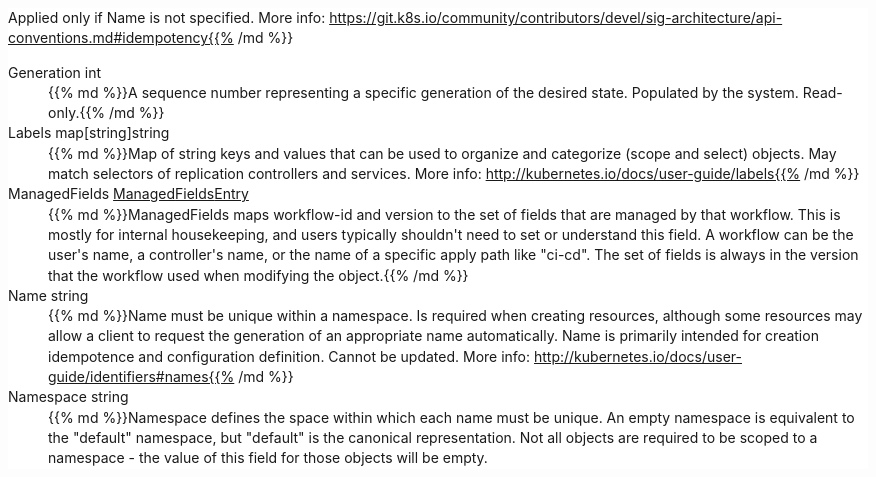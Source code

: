 Applied only if Name is not specified. More info: https://git.k8s.io/community/contributors/devel/sig-architecture/api-conventions.md#idempotency{{% /md %}}</dd><dt class="property-optional"
            title="Optional">
        <span id="generation_go">
<a data-swiftype-name="resource-property" data-swiftype-type="text" href="#generation_go" style="color: inherit; text-decoration: inherit;">Generation</a>
</span>
        <span class="property-indicator"></span>
        <span class="property-type">int</span>
    </dt>
    <dd>{{% md %}}A sequence number representing a specific generation of the desired state. Populated by the system. Read-only.{{% /md %}}</dd><dt class="property-optional"
            title="Optional">
        <span id="labels_go">
<a data-swiftype-name="resource-property" data-swiftype-type="text" href="#labels_go" style="color: inherit; text-decoration: inherit;">Labels</a>
</span>
        <span class="property-indicator"></span>
        <span class="property-type">map[string]string</span>
    </dt>
    <dd>{{% md %}}Map of string keys and values that can be used to organize and categorize (scope and select) objects. May match selectors of replication controllers and services. More info: http://kubernetes.io/docs/user-guide/labels{{% /md %}}</dd><dt class="property-optional"
            title="Optional">
        <span id="managedfields_go">
<a data-swiftype-name="resource-property" data-swiftype-type="text" href="#managedfields_go" style="color: inherit; text-decoration: inherit;">Managed<wbr>Fields</a>
</span>
        <span class="property-indicator"></span>
        <span class="property-type"><a href="#managedfieldsentry">Managed<wbr>Fields<wbr>Entry</a></span>
    </dt>
    <dd>{{% md %}}ManagedFields maps workflow-id and version to the set of fields that are managed by that workflow. This is mostly for internal housekeeping, and users typically shouldn't need to set or understand this field. A workflow can be the user's name, a controller's name, or the name of a specific apply path like "ci-cd". The set of fields is always in the version that the workflow used when modifying the object.{{% /md %}}</dd><dt class="property-optional"
            title="Optional">
        <span id="name_go">
<a data-swiftype-name="resource-property" data-swiftype-type="text" href="#name_go" style="color: inherit; text-decoration: inherit;">Name</a>
</span>
        <span class="property-indicator"></span>
        <span class="property-type">string</span>
    </dt>
    <dd>{{% md %}}Name must be unique within a namespace. Is required when creating resources, although some resources may allow a client to request the generation of an appropriate name automatically. Name is primarily intended for creation idempotence and configuration definition. Cannot be updated. More info: http://kubernetes.io/docs/user-guide/identifiers#names{{% /md %}}</dd><dt class="property-optional"
            title="Optional">
        <span id="namespace_go">
<a data-swiftype-name="resource-property" data-swiftype-type="text" href="#namespace_go" style="color: inherit; text-decoration: inherit;">Namespace</a>
</span>
        <span class="property-indicator"></span>
        <span class="property-type">string</span>
    </dt>
    <dd>{{% md %}}Namespace defines the space within which each name must be unique. An empty namespace is equivalent to the "default" namespace, but "default" is the canonical representation. Not all objects are required to be scoped to a namespace - the value of this field for those objects will be empty.
